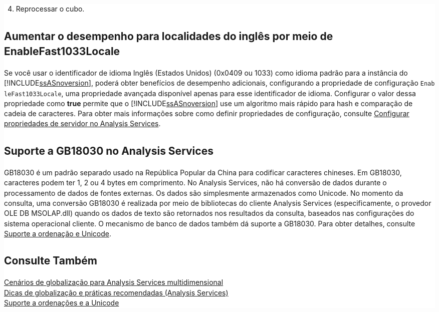 4.  Reprocessar o cubo.  
  
##  <a name="boost-performance-for-english-locales-through-enablefast1033locale"></a><a name="bkmk_enablefast1033"></a> Aumentar o desempenho para localidades do inglês por meio de EnableFast1033Locale  
 Se você usar o identificador de idioma Inglês (Estados Unidos) (0x0409 ou 1033) como idioma padrão para a instância do [!INCLUDE[ssASnoversion](../includes/ssasnoversion-md.md)], poderá obter benefícios de desempenho adicionais, configurando a propriedade de configuração `EnableFast1033Locale`, uma propriedade avançada disponível apenas para esse identificador de idioma. Configurar o valor dessa propriedade como **true** permite que o [!INCLUDE[ssASnoversion](../includes/ssasnoversion-md.md)] use um algoritmo mais rápido para hash e comparação de cadeia de caracteres. Para obter mais informações sobre como definir propriedades de configuração, consulte [Configurar propriedades de servidor no Analysis Services](server-properties/server-properties-in-analysis-services.md).  
  
##  <a name="gb18030-support-in-analysis-services"></a><a name="bkmk_gb18030"></a> Suporte a GB18030 no Analysis Services  
 GB18030 é um padrão separado usado na República Popular da China para codificar caracteres chineses. Em GB18030, caracteres podem ter 1, 2 ou 4 bytes em comprimento. No Analysis Services, não há conversão de dados durante o processamento de dados de fontes externas. Os dados são simplesmente armazenados como Unicode. No momento da consulta, uma conversão GB18030 é realizada por meio de bibliotecas do cliente Analysis Services (especificamente, o provedor OLE DB MSOLAP.dll) quando os dados de texto são retornados nos resultados da consulta, baseados nas configurações do sistema operacional cliente. O mecanismo de banco de dados também dá suporte a GB18030. Para obter detalhes, consulte [Suporte a ordenação e Unicode](../relational-databases/collations/collation-and-unicode-support.md).  
  
## <a name="see-also"></a>Consulte Também  
 [Cenários de globalização para Analysis Services multidimensional](globalization-scenarios-for-analysis-services-multiidimensional.md)   
 [Dicas de globalização e práticas recomendadas &#40;Analysis Services&#41;](globalization-tips-and-best-practices-analysis-services.md)   
 [Suporte a ordenações e a Unicode](../relational-databases/collations/collation-and-unicode-support.md)  
  
  
